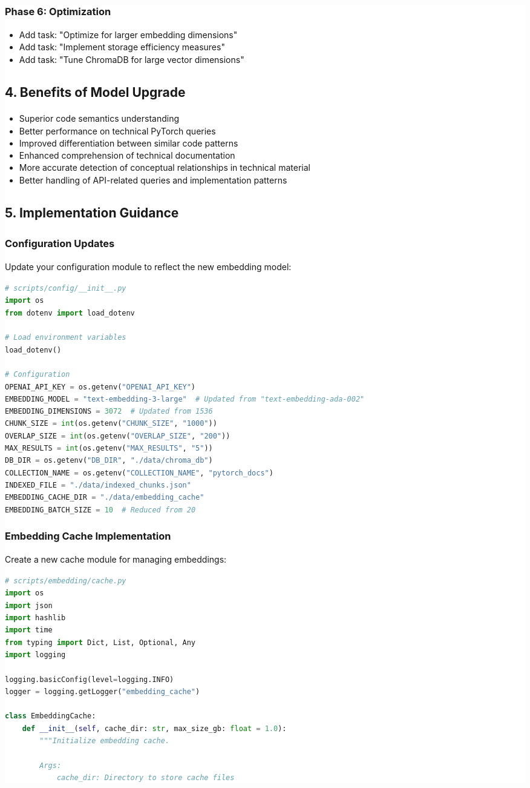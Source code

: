 ### Phase 6: Optimization
- Add task: "Optimize for larger embedding dimensions"
- Add task: "Implement storage efficiency measures"
- Add task: "Tune ChromaDB for large vector dimensions"

## 4. Benefits of Model Upgrade

- Superior code semantics understanding
- Better performance on technical PyTorch queries
- Improved differentiation between similar code patterns
- Enhanced comprehension of technical documentation
- More accurate detection of conceptual relationships in technical material
- Better handling of API-related queries and implementation patterns

## 5. Implementation Guidance

### Configuration Updates

Update your configuration module to reflect the new embedding model:

```python
# scripts/config/__init__.py
import os
from dotenv import load_dotenv

# Load environment variables
load_dotenv()

# Configuration
OPENAI_API_KEY = os.getenv("OPENAI_API_KEY")
EMBEDDING_MODEL = "text-embedding-3-large"  # Updated from "text-embedding-ada-002"
EMBEDDING_DIMENSIONS = 3072  # Updated from 1536
CHUNK_SIZE = int(os.getenv("CHUNK_SIZE", "1000"))
OVERLAP_SIZE = int(os.getenv("OVERLAP_SIZE", "200"))
MAX_RESULTS = int(os.getenv("MAX_RESULTS", "5"))
DB_DIR = os.getenv("DB_DIR", "./data/chroma_db")
COLLECTION_NAME = os.getenv("COLLECTION_NAME", "pytorch_docs")
INDEXED_FILE = "./data/indexed_chunks.json"
EMBEDDING_CACHE_DIR = "./data/embedding_cache"
EMBEDDING_BATCH_SIZE = 10  # Reduced from 20
```

### Embedding Cache Implementation

Create a new cache module for managing embeddings:

```python
# scripts/embedding/cache.py
import os
import json
import hashlib
import time
from typing import Dict, List, Optional, Any
import logging

logging.basicConfig(level=logging.INFO)
logger = logging.getLogger("embedding_cache")

class EmbeddingCache:
    def __init__(self, cache_dir: str, max_size_gb: float = 1.0):
        """Initialize embedding cache.
        
        Args:
            cache_dir: Directory to store cache files
```